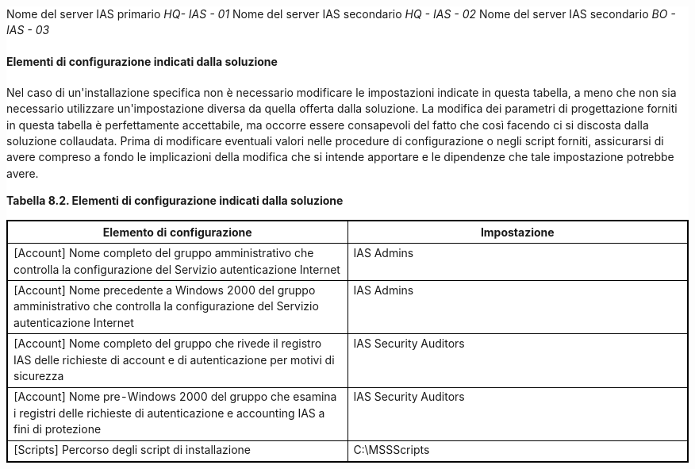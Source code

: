 </tr>
<tr class="odd">
<td style="border:1px solid black;">Nome del server IAS primario</td>
<td style="border:1px solid black;"><em>HQ- IAS - 01</em></td>
</tr>
<tr class="even">
<td style="border:1px solid black;">Nome del server IAS secondario</td>
<td style="border:1px solid black;"><em>HQ - IAS - 02</em></td>
</tr>
<tr class="odd">
<td style="border:1px solid black;">Nome del server IAS secondario</td>
<td style="border:1px solid black;"><em>BO - IAS - 03</em></td>
</tr>
</tbody>
</table>
  
#### Elementi di configurazione indicati dalla soluzione
  
Nel caso di un'installazione specifica non è necessario modificare le impostazioni indicate in questa tabella, a meno che non sia necessario utilizzare un'impostazione diversa da quella offerta dalla soluzione. La modifica dei parametri di progettazione forniti in questa tabella è perfettamente accettabile, ma occorre essere consapevoli del fatto che così facendo ci si discosta dalla soluzione collaudata. Prima di modificare eventuali valori nelle procedure di configurazione o negli script forniti, assicurarsi di avere compreso a fondo le implicazioni della modifica che si intende apportare e le dipendenze che tale impostazione potrebbe avere.
  
**Tabella 8.2. Elementi di configurazione indicati dalla soluzione**

 
<table style="border:1px solid black;">
<colgroup>
<col width="50%" />
<col width="50%" />
</colgroup>
<thead>
<tr class="header">
<th style="border:1px solid black;" >Elemento di configurazione</th>
<th style="border:1px solid black;" >Impostazione</th>
</tr>
</thead>
<tbody>
<tr class="odd">
<td style="border:1px solid black;">[Account] Nome completo del gruppo amministrativo che controlla la configurazione del Servizio autenticazione Internet</td>
<td style="border:1px solid black;">IAS Admins</td>
</tr>
<tr class="even">
<td style="border:1px solid black;">[Account] Nome precedente a Windows 2000 del gruppo amministrativo che controlla la configurazione del Servizio autenticazione Internet</td>
<td style="border:1px solid black;">IAS Admins</td>
</tr>
<tr class="odd">
<td style="border:1px solid black;">[Account] Nome completo del gruppo che rivede il registro IAS delle richieste di account e di autenticazione per motivi di sicurezza</td>
<td style="border:1px solid black;">IAS Security Auditors</td>
</tr>
<tr class="even">
<td style="border:1px solid black;">[Account] Nome pre-Windows 2000 del gruppo che esamina i registri delle richieste di autenticazione e accounting IAS a fini di protezione</td>
<td style="border:1px solid black;">IAS Security Auditors</td>
</tr>
<tr class="odd">
<td style="border:1px solid black;">[Scripts] Percorso degli script di installazione</td>
<td style="border:1px solid black;">C:\MSSScripts</td>
</tr>
